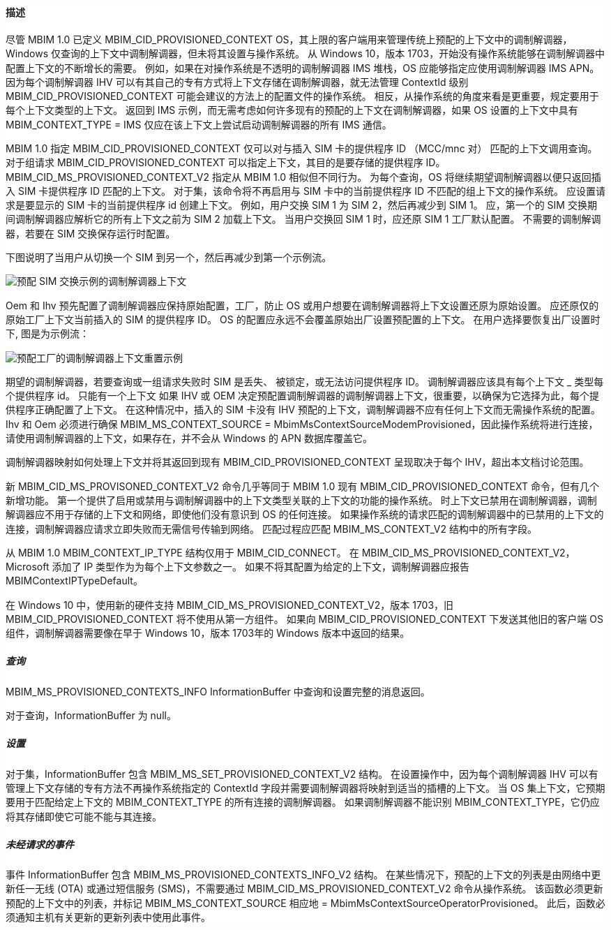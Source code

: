 #### <a name="description"></a>描述

尽管 MBIM 1.0 已定义 MBIM_CID_PROVISIONED_CONTEXT OS，其上限的客户端用来管理传统上预配的上下文中的调制解调器，Windows 仅查询的上下文中调制解调器，但未将其设置与操作系统。 从 Windows 10，版本 1703，开始没有操作系统能够在调制解调器中配置上下文的不断增长的需要。 例如，如果在对操作系统是不透明的调制解调器 IMS 堆栈，OS 应能够指定应使用调制解调器 IMS APN。 因为每个调制解调器 IHV 可以有其自己的专有方式将上下文存储在调制解调器，就无法管理 ContextId 级别 MBIM_CID_PROVISIONED_CONTEXT 可能会建议的方法上的配置文件的操作系统。 相反，从操作系统的角度来看是更重要，规定要用于每个上下文类型的上下文。 返回到 IMS 示例，而无需考虑如何许多现有的预配的上下文在调制解调器，如果 OS 设置的上下文中具有 MBIM_CONTEXT_TYPE = IMS 仅应在该上下文上尝试启动调制解调器的所有 IMS 通信。

MBIM 1.0 指定 MBIM_CID_PROVISIONED_CONTEXT 仅可以对与插入 SIM 卡的提供程序 ID （MCC/mnc 对） 匹配的上下文调用查询。 对于组请求 MBIM_CID_PROVISIONED_CONTEXT 可以指定上下文，其目的是要存储的提供程序 ID。  MBIM_CID_MS_PROVISIONED_CONTEXT_V2 指定从 MBIM 1.0 相似但不同行为。 为每个查询，OS 将继续期望调制解调器以便只返回插入 SIM 卡提供程序 ID 匹配的上下文。 对于集，该命令将不再启用与 SIM 卡中的当前提供程序 ID 不匹配的组上下文的操作系统。 应设置请求是要显示的 SIM 卡的当前提供程序 id 创建上下文。 例如，用户交换 SIM 1 为 SIM 2，然后再减少到 SIM 1。 应，第一个的 SIM 交换期间调制解调器应解析它的所有上下文之前为 SIM 2 加载上下文。 当用户交换回 SIM 1 时，应还原 SIM 1 工厂默认配置。  不需要的调制解调器，若要在 SIM 交换保存运行时配置。

下图说明了当用户从切换一个 SIM 到另一个，然后再减少到第一个示例流。

![预配 SIM 交换示例的调制解调器上下文](images/Context_Provision_modem_context_1.png "调制解调器上下文预配 SIM 交换示例")

Oem 和 Ihv 预先配置了调制解调器应保持原始配置，工厂，防止 OS 或用户想要在调制解调器将上下文设置还原为原始设置。 应还原仅的原始工厂上下文当前插入的 SIM 的提供程序 ID。 OS 的配置应永远不会覆盖原始出厂设置预配置的上下文。 在用户选择要恢复出厂设置时下, 图是为示例流：

![预配工厂的调制解调器上下文重置示例](images/Context_Provision_modem_context_2.png "预配工厂的调制解调器上下文重置示例")

期望的调制解调器，若要查询或一组请求失败时 SIM 是丢失、 被锁定，或无法访问提供程序 ID。 调制解调器应该具有每个上下文 _ 类型每个提供程序 id。 只能有一个上下文 如果 IHV 或 OEM 决定预配置调制解调器的调制解调器上下文，很重要，以确保为它选择为此，每个提供程序正确配置了上下文。 在这种情况中，插入的 SIM 卡没有 IHV 预配的上下文，调制解调器不应有任何上下文而无需操作系统的配置。 Ihv 和 Oem 必须进行确保 MBIM_MS_CONTEXT_SOURCE = MbimMsContextSourceModemProvisioned，因此操作系统将进行连接，请使用调制解调器的上下文，如果存在，并不会从 Windows 的 APN 数据库覆盖它。

调制解调器映射如何处理上下文并将其返回到现有 MBIM_CID_PROVISIONED_CONTEXT 呈现取决于每个 IHV，超出本文档讨论范围。

新 MBIM_CID_MS_PROVISONED_CONTEXT_V2 命令几乎等同于 MBIM 1.0 现有 MBIM_CID_PROVISIONED_CONTEXT 命令，但有几个新增功能。 第一个提供了启用或禁用与调制解调器中的上下文类型关联的上下文的功能的操作系统。 时上下文已禁用在调制解调器，调制解调器应不用于存储的上下文和网络，即使他们没有意识到 OS 的任何连接。 如果操作系统的请求匹配的调制解调器中的已禁用的上下文的连接，调制解调器应请求立即失败而无需信号传输到网络。 匹配过程应匹配 MBIM_MS_CONTEXT_V2 结构中的所有字段。

从 MBIM 1.0 MBIM_CONTEXT_IP_TYPE 结构仅用于 MBIM_CID_CONNECT。 在 MBIM_CID_MS_PROVISIONED_CONTEXT_V2，Microsoft 添加了 IP 类型作为为每个上下文参数之一。 如果不将其配置为给定的上下文，调制解调器应报告 MBIMContextIPTypeDefault。 

在 Windows 10 中，使用新的硬件支持 MBIM_CID_MS_PROVISIONED_CONTEXT_V2，版本 1703，旧 MBIM_CID_PROVISIONED_CONTEXT 将不使用从第一方组件。 如果向 MBIM_CID_PROVISIONED_CONTEXT 下发送其他旧的客户端 OS 组件，调制解调器需要像在早于 Windows 10，版本 1703年的 Windows 版本中返回的结果。

##### <a name="query"></a>查询

MBIM_MS_PROVISIONED_CONTEXTS_INFO InformationBuffer 中查询和设置完整的消息返回。 

对于查询，InformationBuffer 为 null。

##### <a name="set"></a>设置

对于集，InformationBuffer 包含 MBIM_MS_SET_PROVISIONED_CONTEXT_V2 结构。 在设置操作中，因为每个调制解调器 IHV 可以有管理上下文存储的专有方法不再操作系统指定的 ContextId 字段并需要调制解调器将映射到适当的插槽的上下文。 当 OS 集上下文，它预期要用于匹配给定上下文的 MBIM_CONTEXT_TYPE 的所有连接的调制解调器。 如果调制解调器不能识别 MBIM_CONTEXT_TYPE，它仍应将其存储即使它可能不能与其连接。

##### <a name="unsolicited-event"></a>未经请求的事件

事件 InformationBuffer 包含 MBIM_MS_PROVISIONED_CONTEXTS_INFO_V2 结构。 在某些情况下，预配的上下文的列表是由网络中更新任一无线 (OTA) 或通过短信服务 (SMS)，不需要通过 MBIM_CID_MS_PROVISIONED_CONTEXT_V2 命令从操作系统。 该函数必须更新预配的上下文中的列表，并标记 MBIM_MS_CONTEXT_SOURCE 相应地 = MbimMsContextSourceOperatorProvisioned。 此后，函数必须通知主机有关更新的更新列表中使用此事件。
